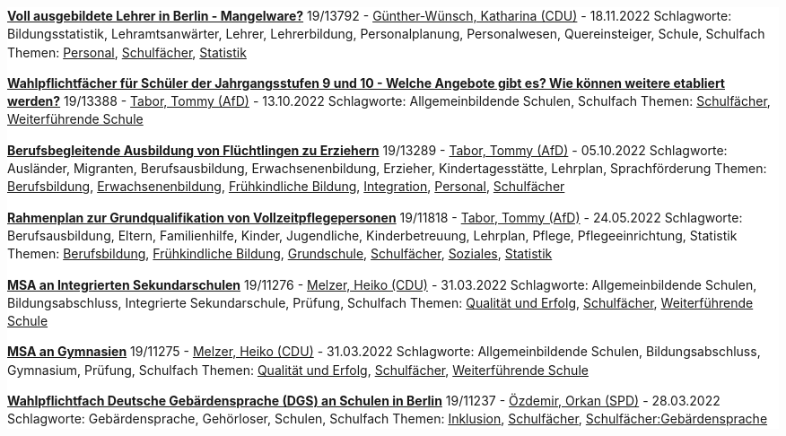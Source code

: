 **[Voll ausgebildete Lehrer in Berlin - Mangelware?](https://pardok.parlament-berlin.de/starweb/adis/citat/VT/19/SchrAnfr/S19-13792.pdf)**
19/13792 - [Günther-Wünsch, Katharina (CDU)](autor_guenther-wuensch_katharina_cdu.md) - 18.11.2022
Schlagworte: Bildungsstatistik, Lehramtsanwärter, Lehrer, Lehrerbildung, Personalplanung, Personalwesen, Quereinsteiger, Schule, Schulfach
Themen: [Personal](thema_personal.md), [Schulfächer](thema_schulfaecher.md), [Statistik](thema_statistik.md)

**[Wahlpflichtfächer für Schüler der Jahrgangsstufen 9 und 10 - Welche Angebote gibt es? Wie können weitere etabliert werden?](https://pardok.parlament-berlin.de/starweb/adis/citat/VT/19/SchrAnfr/S19-13388.pdf)**
19/13388 - [Tabor, Tommy (AfD)](autor_tabor_tommy_afd.md) - 13.10.2022
Schlagworte: Allgemeinbildende Schulen, Schulfach
Themen: [Schulfächer](thema_schulfaecher.md), [Weiterführende Schule](thema_weiterfuehrende_schule.md)

**[Berufsbegleitende Ausbildung von Flüchtlingen zu Erziehern](https://pardok.parlament-berlin.de/starweb/adis/citat/VT/19/SchrAnfr/S19-13289.pdf)**
19/13289 - [Tabor, Tommy (AfD)](autor_tabor_tommy_afd.md) - 05.10.2022
Schlagworte: Ausländer, Migranten, Berufsausbildung, Erwachsenenbildung, Erzieher, Kindertagesstätte, Lehrplan, Sprachförderung
Themen: [Berufsbildung](thema_berufsbildung.md), [Erwachsenenbildung](thema_erwachsenenbildung.md), [Frühkindliche Bildung](thema_fruehkindliche_bildung.md), [Integration](thema_integration.md), [Personal](thema_personal.md), [Schulfächer](thema_schulfaecher.md)

**[Rahmenplan zur Grundqualifikation von Vollzeitpflegepersonen](https://pardok.parlament-berlin.de/starweb/adis/citat/VT/19/SchrAnfr/S19-11818.pdf)**
19/11818 - [Tabor, Tommy (AfD)](autor_tabor_tommy_afd.md) - 24.05.2022
Schlagworte: Berufsausbildung, Eltern, Familienhilfe, Kinder, Jugendliche, Kinderbetreuung, Lehrplan, Pflege, Pflegeeinrichtung, Statistik
Themen: [Berufsbildung](thema_berufsbildung.md), [Frühkindliche Bildung](thema_fruehkindliche_bildung.md), [Grundschule](thema_grundschule.md), [Schulfächer](thema_schulfaecher.md), [Soziales](thema_soziales.md), [Statistik](thema_statistik.md)

**[MSA an Integrierten Sekundarschulen](https://pardok.parlament-berlin.de/starweb/adis/citat/VT/19/SchrAnfr/S19-11276.pdf)**
19/11276 - [Melzer, Heiko (CDU)](autor_melzer_heiko_cdu.md) - 31.03.2022
Schlagworte: Allgemeinbildende Schulen, Bildungsabschluss, Integrierte Sekundarschule, Prüfung, Schulfach
Themen: [Qualität und Erfolg](thema_qualitaet_und_erfolg.md), [Schulfächer](thema_schulfaecher.md), [Weiterführende Schule](thema_weiterfuehrende_schule.md)

**[MSA an Gymnasien](https://pardok.parlament-berlin.de/starweb/adis/citat/VT/19/SchrAnfr/S19-11275.pdf)**
19/11275 - [Melzer, Heiko (CDU)](autor_melzer_heiko_cdu.md) - 31.03.2022
Schlagworte: Allgemeinbildende Schulen, Bildungsabschluss, Gymnasium, Prüfung, Schulfach
Themen: [Qualität und Erfolg](thema_qualitaet_und_erfolg.md), [Schulfächer](thema_schulfaecher.md), [Weiterführende Schule](thema_weiterfuehrende_schule.md)

**[Wahlpflichtfach Deutsche Gebärdensprache (DGS) an Schulen in Berlin](https://pardok.parlament-berlin.de/starweb/adis/citat/VT/19/SchrAnfr/S19-11237.pdf)**
19/11237 - [Özdemir, Orkan (SPD)](autor_oezdemir_orkan_spd.md) - 28.03.2022
Schlagworte: Gebärdensprache, Gehörloser, Schulen, Schulfach
Themen: [Inklusion](thema_inklusion.md), [Schulfächer](thema_schulfaecher.md), [Schulfächer:Gebärdensprache](thema_schulfaecher_gebaerdensprache.md)
